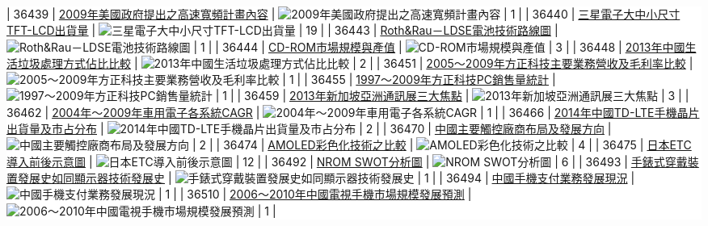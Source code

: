 | 36439 | [2009年美國政府提出之高速寬頻計畫內容](https://www.topology.com.tw/DataContent/graph/2009%E5%B9%B4%E7%BE%8E%E5%9C%8B%E6%94%BF%E5%BA%9C%E6%8F%90%E5%87%BA%E4%B9%8B%E9%AB%98%E9%80%9F%E5%AF%AC%E9%A0%BB%E8%A8%88%E7%95%AB%E5%85%A7%E5%AE%B9/36439) | ![2009年美國政府提出之高速寬頻計畫內容](https://www.topology.com.tw/System/DownloadImg/r980429-21.gif/graph) | <span title="10331">1</span> |
| 36440 | [三星電子大中小尺寸TFT-LCD出貨量](https://www.topology.com.tw/DataContent/graph/%E4%B8%89%E6%98%9F%E9%9B%BB%E5%AD%90%E5%A4%A7%E4%B8%AD%E5%B0%8F%E5%B0%BA%E5%AF%B8TFT-LCD%E5%87%BA%E8%B2%A8%E9%87%8F/36440) | ![三星電子大中小尺寸TFT-LCD出貨量](https://www.topology.com.tw/System/DownloadImg/20030707%EF%BC%9A%E4%B8%89%E6%98%9F%E9%9B%BB%E5%AD%90%E5%A4%A7%E4%B8%AD%E5%B0%8F%E5%B0%BA%E5%AF%B8TFT-LCD%E5%87%BA%E8%B2%A8%E9%87%8F.gif/graph) | <span title="152, 2389, 3427, 3753, 4093, 5868, 5922, 6249, 8409, 8418, 10443, 18861, 19755, 19757, 22623, 23653, 28213, 28732, 32863">19</span> |
| 36443 | [Roth&Rau－LDSE電池技術路線圖](https://www.topology.com.tw/DataContent/graph/Roth%26Rau%EF%BC%8DLDSE%E9%9B%BB%E6%B1%A0%E6%8A%80%E8%A1%93%E8%B7%AF%E7%B7%9A%E5%9C%96/36443) | ![Roth&Rau－LDSE電池技術路線圖](https://www.topology.com.tw/System/DownloadImg/r981209-11.gif/graph) | <span title="25656">1</span> |
| 36444 | [CD-ROM市場規模與產值](https://www.topology.com.tw/DataContent/graph/CD-ROM%E5%B8%82%E5%A0%B4%E8%A6%8F%E6%A8%A1%E8%88%87%E7%94%A2%E5%80%BC/36444) | ![CD-ROM市場規模與產值](https://www.topology.com.tw/System/DownloadImg/r041007-5.gif/graph) | <span title="5791, 6949, 20717">3</span> |
| 36448 | [2013年中國生活垃圾處理方式佔比比較](https://www.topology.com.tw/DataContent/graph/2013%E5%B9%B4%E4%B8%AD%E5%9C%8B%E7%94%9F%E6%B4%BB%E5%9E%83%E5%9C%BE%E8%99%95%E7%90%86%E6%96%B9%E5%BC%8F%E4%BD%94%E6%AF%94%E6%AF%94%E8%BC%83/36448) | ![2013年中國生活垃圾處理方式佔比比較](https://www.topology.com.tw/System/DownloadImg/r1031231-10.gif/graph) | <span title="23108, 26795">2</span> |
| 36451 | [2005～2009年方正科技主要業務營收及毛利率比較](https://www.topology.com.tw/DataContent/graph/2005%EF%BD%9E2009%E5%B9%B4%E6%96%B9%E6%AD%A3%E7%A7%91%E6%8A%80%E4%B8%BB%E8%A6%81%E6%A5%AD%E5%8B%99%E7%87%9F%E6%94%B6%E5%8F%8A%E6%AF%9B%E5%88%A9%E7%8E%87%E6%AF%94%E8%BC%83/36451) | ![2005～2009年方正科技主要業務營收及毛利率比較](https://www.topology.com.tw/System/DownloadImg/r990825-18.gif/graph) | <span title="27552">1</span> |
| 36455 | [1997～2009年方正科技PC銷售量統計](https://www.topology.com.tw/DataContent/graph/1997%EF%BD%9E2009%E5%B9%B4%E6%96%B9%E6%AD%A3%E7%A7%91%E6%8A%80PC%E9%8A%B7%E5%94%AE%E9%87%8F%E7%B5%B1%E8%A8%88/36455) | ![1997～2009年方正科技PC銷售量統計](https://www.topology.com.tw/System/DownloadImg/r990825-17.gif/graph) | <span title="27552">1</span> |
| 36459 | [2013年新加坡亞洲通訊展三大焦點](https://www.topology.com.tw/DataContent/graph/2013%E5%B9%B4%E6%96%B0%E5%8A%A0%E5%9D%A1%E4%BA%9E%E6%B4%B2%E9%80%9A%E8%A8%8A%E5%B1%95%E4%B8%89%E5%A4%A7%E7%84%A6%E9%BB%9E/36459) | ![2013年新加坡亞洲通訊展三大焦點](https://www.topology.com.tw/System/DownloadImg/r1020717-29.gif/graph) | <span title="38261, 41736, 42132">3</span> |
| 36462 | [2004年～2009年車用電子各系統CAGR](https://www.topology.com.tw/DataContent/graph/2004%E5%B9%B4%EF%BD%9E2009%E5%B9%B4%E8%BB%8A%E7%94%A8%E9%9B%BB%E5%AD%90%E5%90%84%E7%B3%BB%E7%B5%B1CAGR/36462) | ![2004年～2009年車用電子各系統CAGR](https://www.topology.com.tw/System/DownloadImg/950503.gif/graph) | <span title="42230">1</span> |
| 36466 | [2014年中國TD-LTE手機晶片出貨量及市占分布](https://www.topology.com.tw/DataContent/graph/2014%E5%B9%B4%E4%B8%AD%E5%9C%8BTD-LTE%E6%89%8B%E6%A9%9F%E6%99%B6%E7%89%87%E5%87%BA%E8%B2%A8%E9%87%8F%E5%8F%8A%E5%B8%82%E5%8D%A0%E5%88%86%E5%B8%83/36466) | ![2014年中國TD-LTE手機晶片出貨量及市占分布](https://www.topology.com.tw/System/DownloadImg/r1030402-8.gif/graph) | <span title="20765, 42967">2</span> |
| 36470 | [中國主要觸控廠商布局及發展方向](https://www.topology.com.tw/DataContent/graph/%E4%B8%AD%E5%9C%8B%E4%B8%BB%E8%A6%81%E8%A7%B8%E6%8E%A7%E5%BB%A0%E5%95%86%E5%B8%83%E5%B1%80%E5%8F%8A%E7%99%BC%E5%B1%95%E6%96%B9%E5%90%91/36470) | ![中國主要觸控廠商布局及發展方向](https://www.topology.com.tw/System/DownloadImg/r1020313-49.gif/graph) | <span title="22965, 27998">2</span> |
| 36474 | [AMOLED彩色化技術之比較](https://www.topology.com.tw/DataContent/graph/AMOLED%E5%BD%A9%E8%89%B2%E5%8C%96%E6%8A%80%E8%A1%93%E4%B9%8B%E6%AF%94%E8%BC%83/36474) | ![AMOLED彩色化技術之比較](https://www.topology.com.tw/System/DownloadImg/r1021225-40.gif/graph) | <span title="305, 5378, 19227, 35879">4</span> |
| 36475 | [日本ETC導入前後示意圖](https://www.topology.com.tw/DataContent/graph/%E6%97%A5%E6%9C%ACETC%E5%B0%8E%E5%85%A5%E5%89%8D%E5%BE%8C%E7%A4%BA%E6%84%8F%E5%9C%96/36475) | ![日本ETC導入前後示意圖](https://www.topology.com.tw/System/DownloadImg/r980701-21.gif/graph) | <span title="217, 6280, 14684, 15689, 15803, 19394, 21209, 21629, 27550, 28519, 33550, 37043">12</span> |
| 36492 | [NROM SWOT分析圖](https://www.topology.com.tw/DataContent/graph/NROM%20SWOT%E5%88%86%E6%9E%90%E5%9C%96/36492) | ![NROM SWOT分析圖](https://www.topology.com.tw/System/DownloadImg/r031225-6.gif/graph) | <span title="1602, 10635, 13314, 13452, 21014, 33101">6</span> |
| 36493 | [手錶式穿戴裝置發展史如同顯示器技術發展史](https://www.topology.com.tw/DataContent/graph/%E6%89%8B%E9%8C%B6%E5%BC%8F%E7%A9%BF%E6%88%B4%E8%A3%9D%E7%BD%AE%E7%99%BC%E5%B1%95%E5%8F%B2%E5%A6%82%E5%90%8C%E9%A1%AF%E7%A4%BA%E5%99%A8%E6%8A%80%E8%A1%93%E7%99%BC%E5%B1%95%E5%8F%B2/36493) | ![手錶式穿戴裝置發展史如同顯示器技術發展史](https://www.topology.com.tw/System/DownloadImg/r1020904-18.gif/graph) | <span title="15305">1</span> |
| 36494 | [中國手機支付業務發展現況](https://www.topology.com.tw/DataContent/graph/%E4%B8%AD%E5%9C%8B%E6%89%8B%E6%A9%9F%E6%94%AF%E4%BB%98%E6%A5%AD%E5%8B%99%E7%99%BC%E5%B1%95%E7%8F%BE%E6%B3%81/36494) | ![中國手機支付業務發展現況](https://www.topology.com.tw/System/DownloadImg/r1000119-10.gif/graph) | <span title="847">1</span> |
| 36510 | [2006～2010年中國電視手機市場規模發展預測](https://www.topology.com.tw/DataContent/graph/2006%EF%BD%9E2010%E5%B9%B4%E4%B8%AD%E5%9C%8B%E9%9B%BB%E8%A6%96%E6%89%8B%E6%A9%9F%E5%B8%82%E5%A0%B4%E8%A6%8F%E6%A8%A1%E7%99%BC%E5%B1%95%E9%A0%90%E6%B8%AC/36510) | ![2006～2010年中國電視手機市場規模發展預測](https://www.topology.com.tw/System/DownloadImg/r970213-56.gif/graph) | <span title="21260">1</span> |